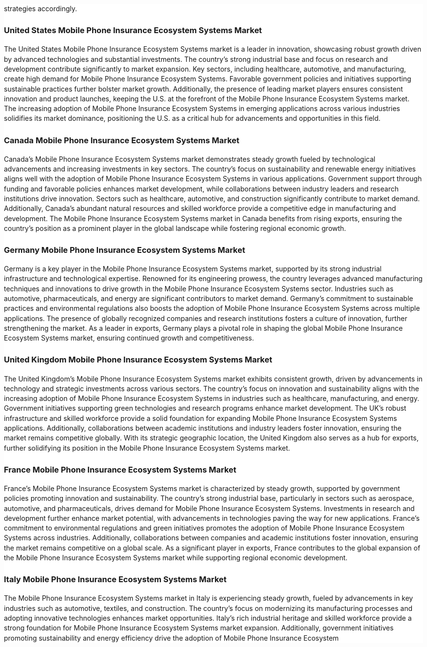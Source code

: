 strategies accordingly.</p><h3>United States Mobile Phone Insurance Ecosystem Systems Market</h3><p>The United States Mobile Phone Insurance Ecosystem Systems market is a leader in innovation, showcasing robust growth driven by advanced technologies and substantial investments. The country&rsquo;s strong industrial base and focus on research and development contribute significantly to market expansion. Key sectors, including healthcare, automotive, and manufacturing, create high demand for Mobile Phone Insurance Ecosystem Systems. Favorable government policies and initiatives supporting sustainable practices further bolster market growth. Additionally, the presence of leading market players ensures consistent innovation and product launches, keeping the U.S. at the forefront of the Mobile Phone Insurance Ecosystem Systems market. The increasing adoption of Mobile Phone Insurance Ecosystem Systems in emerging applications across various industries solidifies its market dominance, positioning the U.S. as a critical hub for advancements and opportunities in this field.</p><h3>Canada Mobile Phone Insurance Ecosystem Systems Market</h3><p>Canada&rsquo;s Mobile Phone Insurance Ecosystem Systems market demonstrates steady growth fueled by technological advancements and increasing investments in key sectors. The country&rsquo;s focus on sustainability and renewable energy initiatives aligns well with the adoption of Mobile Phone Insurance Ecosystem Systems in various applications. Government support through funding and favorable policies enhances market development, while collaborations between industry leaders and research institutions drive innovation. Sectors such as healthcare, automotive, and construction significantly contribute to market demand. Additionally, Canada&rsquo;s abundant natural resources and skilled workforce provide a competitive edge in manufacturing and development. The Mobile Phone Insurance Ecosystem Systems market in Canada benefits from rising exports, ensuring the country&rsquo;s position as a prominent player in the global landscape while fostering regional economic growth.</p><h3>Germany Mobile Phone Insurance Ecosystem Systems Market</h3><p>Germany is a key player in the Mobile Phone Insurance Ecosystem Systems market, supported by its strong industrial infrastructure and technological expertise. Renowned for its engineering prowess, the country leverages advanced manufacturing techniques and innovations to drive growth in the Mobile Phone Insurance Ecosystem Systems sector. Industries such as automotive, pharmaceuticals, and energy are significant contributors to market demand. Germany&rsquo;s commitment to sustainable practices and environmental regulations also boosts the adoption of Mobile Phone Insurance Ecosystem Systems across multiple applications. The presence of globally recognized companies and research institutions fosters a culture of innovation, further strengthening the market. As a leader in exports, Germany plays a pivotal role in shaping the global Mobile Phone Insurance Ecosystem Systems market, ensuring continued growth and competitiveness.</p><h3>United Kingdom Mobile Phone Insurance Ecosystem Systems Market</h3><p>The United Kingdom&rsquo;s Mobile Phone Insurance Ecosystem Systems market exhibits consistent growth, driven by advancements in technology and strategic investments across various sectors. The country&rsquo;s focus on innovation and sustainability aligns with the increasing adoption of Mobile Phone Insurance Ecosystem Systems in industries such as healthcare, manufacturing, and energy. Government initiatives supporting green technologies and research programs enhance market development. The UK&rsquo;s robust infrastructure and skilled workforce provide a solid foundation for expanding Mobile Phone Insurance Ecosystem Systems applications. Additionally, collaborations between academic institutions and industry leaders foster innovation, ensuring the market remains competitive globally. With its strategic geographic location, the United Kingdom also serves as a hub for exports, further solidifying its position in the Mobile Phone Insurance Ecosystem Systems market.</p><h3>France Mobile Phone Insurance Ecosystem Systems Market</h3><p>France&rsquo;s Mobile Phone Insurance Ecosystem Systems market is characterized by steady growth, supported by government policies promoting innovation and sustainability. The country&rsquo;s strong industrial base, particularly in sectors such as aerospace, automotive, and pharmaceuticals, drives demand for Mobile Phone Insurance Ecosystem Systems. Investments in research and development further enhance market potential, with advancements in technologies paving the way for new applications. France&rsquo;s commitment to environmental regulations and green initiatives promotes the adoption of Mobile Phone Insurance Ecosystem Systems across industries. Additionally, collaborations between companies and academic institutions foster innovation, ensuring the market remains competitive on a global scale. As a significant player in exports, France contributes to the global expansion of the Mobile Phone Insurance Ecosystem Systems market while supporting regional economic development.</p><h3>Italy Mobile Phone Insurance Ecosystem Systems Market</h3><p>The Mobile Phone Insurance Ecosystem Systems market in Italy is experiencing steady growth, fueled by advancements in key industries such as automotive, textiles, and construction. The country&rsquo;s focus on modernizing its manufacturing processes and adopting innovative technologies enhances market opportunities. Italy&rsquo;s rich industrial heritage and skilled workforce provide a strong foundation for Mobile Phone Insurance Ecosystem Systems market expansion. Additionally, government initiatives promoting sustainability and energy efficiency drive the adoption of Mobile Phone Insurance Ecosystem